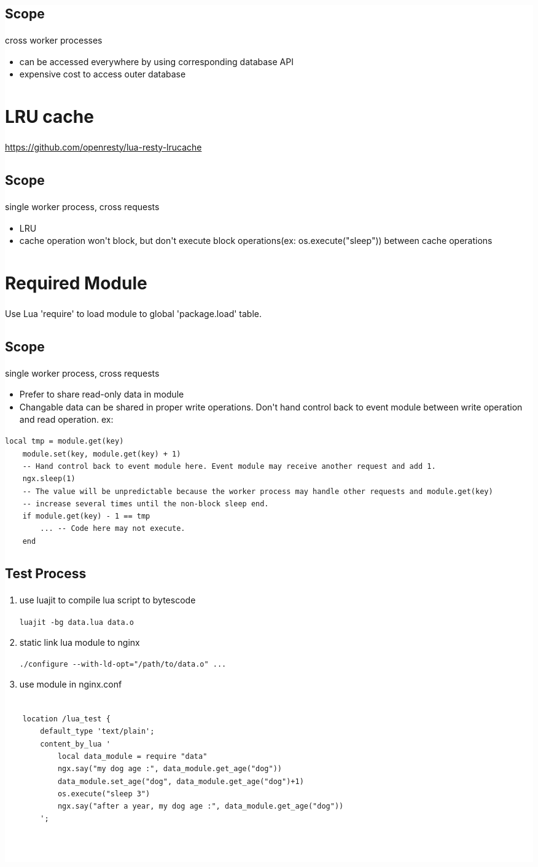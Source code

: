 ## Scope 
cross worker processes

- can be accessed everywhere by using corresponding database API
- expensive cost to access outer database


# LRU cache

https://github.com/openresty/lua-resty-lrucache

## Scope 
single worker process, cross requests

- LRU
- cache operation won't block, but don't execute block operations(ex: os.execute("sleep")) between cache operations


# Required Module 

Use Lua 'require' to load module to global 'package.load' table.

## Scope 
single worker process, cross requests

- Prefer to share read-only data in module
- Changable data can be shared in proper write operations. Don't hand control back to event module between write operation and read operation. ex:
<pre><code>local tmp = module.get(key)
	module.set(key, module.get(key) + 1)
    -- Hand control back to event module here. Event module may receive another request and add 1.
    ngx.sleep(1)
    -- The value will be unpredictable because the worker process may handle other requests and module.get(key) 
    -- increase several times until the non-block sleep end.
    if module.get(key) - 1 == tmp
    	... -- Code here may not execute.
    end
</code></pre>

## Test Process

1. use luajit to compile lua script to bytescode  
	```
	luajit -bg data.lua data.o
	```
2. static link lua module to nginx  
	```
	./configure --with-ld-opt="/path/to/data.o" ...
	```
3. use module in nginx.conf
<pre><code>
    location /lua_test {
	    default_type 'text/plain';
	    content_by_lua '
	        local data_module = require "data"
	        ngx.say("my dog age :", data_module.get_age("dog"))
	        data_module.set_age("dog", data_module.get_age("dog")+1)
	        os.execute("sleep 3")
	        ngx.say("after a year, my dog age :", data_module.get_age("dog"))
	    ';